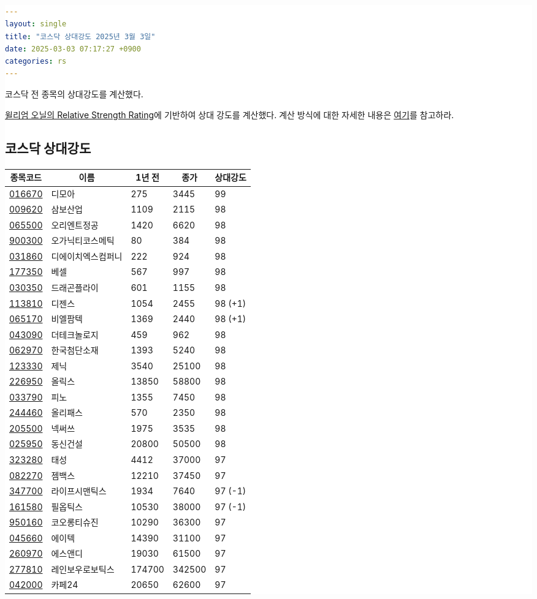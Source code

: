 ```yaml
---
layout: single
title: "코스닥 상대강도 2025년 3월 3일"
date: 2025-03-03 07:17:27 +0900
categories: rs
---
```

코스닥 전 종목의 상대강도를 계산했다.

[윌리엄 오닐의 Relative Strength Rating](https://www.williamoneil.com/proprietary-ratings-and-rankings/)에 기반하여 상대 강도를 계산했다.
계산 방식에 대한 자세한 내용은 [여기](https://dalinaum.github.io/investment/2024/08/26/how-i-calculated-relative-strength.html)를 참고하라.

## 코스닥 상대강도

|종목코드|이름|1년 전|종가|상대강도|
|------|---|-----|--|------|
|[016670](https://finance.daum.net/quotes/A016670)|디모아|275|3445|99 |
|[009620](https://finance.daum.net/quotes/A009620)|삼보산업|1109|2115|98 |
|[065500](https://finance.daum.net/quotes/A065500)|오리엔트정공|1420|6620|98 |
|[900300](https://finance.daum.net/quotes/A900300)|오가닉티코스메틱|80|384|98 |
|[031860](https://finance.daum.net/quotes/A031860)|디에이치엑스컴퍼니|222|924|98 |
|[177350](https://finance.daum.net/quotes/A177350)|베셀|567|997|98 |
|[030350](https://finance.daum.net/quotes/A030350)|드래곤플라이|601|1155|98 |
|[113810](https://finance.daum.net/quotes/A113810)|디젠스|1054|2455|98 (+1)|
|[065170](https://finance.daum.net/quotes/A065170)|비엘팜텍|1369|2440|98 (+1)|
|[043090](https://finance.daum.net/quotes/A043090)|더테크놀로지|459|962|98 |
|[062970](https://finance.daum.net/quotes/A062970)|한국첨단소재|1393|5240|98 |
|[123330](https://finance.daum.net/quotes/A123330)|제닉|3540|25100|98 |
|[226950](https://finance.daum.net/quotes/A226950)|올릭스|13850|58800|98 |
|[033790](https://finance.daum.net/quotes/A033790)|피노|1355|7450|98 |
|[244460](https://finance.daum.net/quotes/A244460)|올리패스|570|2350|98 |
|[205500](https://finance.daum.net/quotes/A205500)|넥써쓰|1975|3535|98 |
|[025950](https://finance.daum.net/quotes/A025950)|동신건설|20800|50500|98 |
|[323280](https://finance.daum.net/quotes/A323280)|태성|4412|37000|97 |
|[082270](https://finance.daum.net/quotes/A082270)|젬백스|12210|37450|97 |
|[347700](https://finance.daum.net/quotes/A347700)|라이프시맨틱스|1934|7640|97 (-1)|
|[161580](https://finance.daum.net/quotes/A161580)|필옵틱스|10530|38000|97 (-1)|
|[950160](https://finance.daum.net/quotes/A950160)|코오롱티슈진|10290|36300|97 |
|[045660](https://finance.daum.net/quotes/A045660)|에이텍|14390|31100|97 |
|[260970](https://finance.daum.net/quotes/A260970)|에스앤디|19030|61500|97 |
|[277810](https://finance.daum.net/quotes/A277810)|레인보우로보틱스|174700|342500|97 |
|[042000](https://finance.daum.net/quotes/A042000)|카페24|20650|62600|97 |